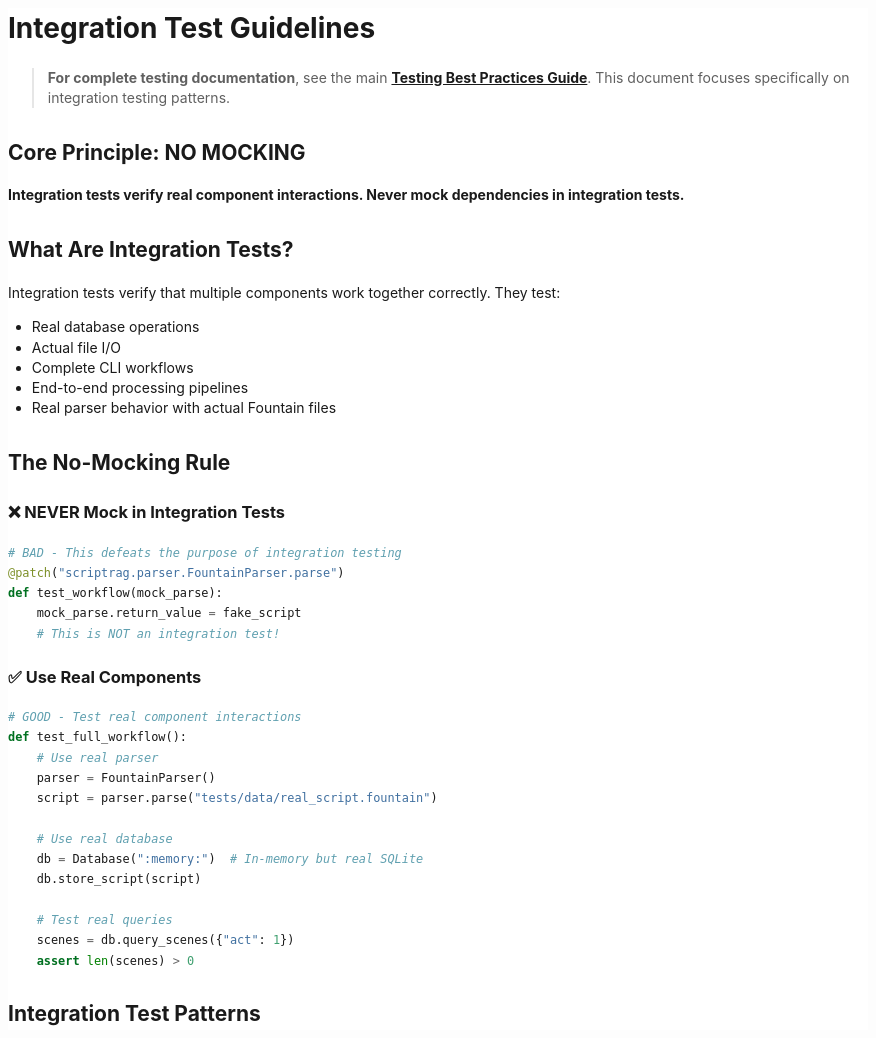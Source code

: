 # Integration Test Guidelines

> **For complete testing documentation**, see the main **[Testing Best Practices Guide](../../docs/TESTING.md)**. This document focuses specifically on integration testing patterns.

## Core Principle: NO MOCKING

**Integration tests verify real component interactions. Never mock dependencies in integration tests.**

## What Are Integration Tests?

Integration tests verify that multiple components work together correctly. They test:
- Real database operations
- Actual file I/O
- Complete CLI workflows
- End-to-end processing pipelines
- Real parser behavior with actual Fountain files

## The No-Mocking Rule

### ❌ NEVER Mock in Integration Tests

```python
# BAD - This defeats the purpose of integration testing
@patch("scriptrag.parser.FountainParser.parse")
def test_workflow(mock_parse):
    mock_parse.return_value = fake_script
    # This is NOT an integration test!
```

### ✅ Use Real Components

```python
# GOOD - Test real component interactions
def test_full_workflow():
    # Use real parser
    parser = FountainParser()
    script = parser.parse("tests/data/real_script.fountain")

    # Use real database
    db = Database(":memory:")  # In-memory but real SQLite
    db.store_script(script)

    # Test real queries
    scenes = db.query_scenes({"act": 1})
    assert len(scenes) > 0
```

## Integration Test Patterns
